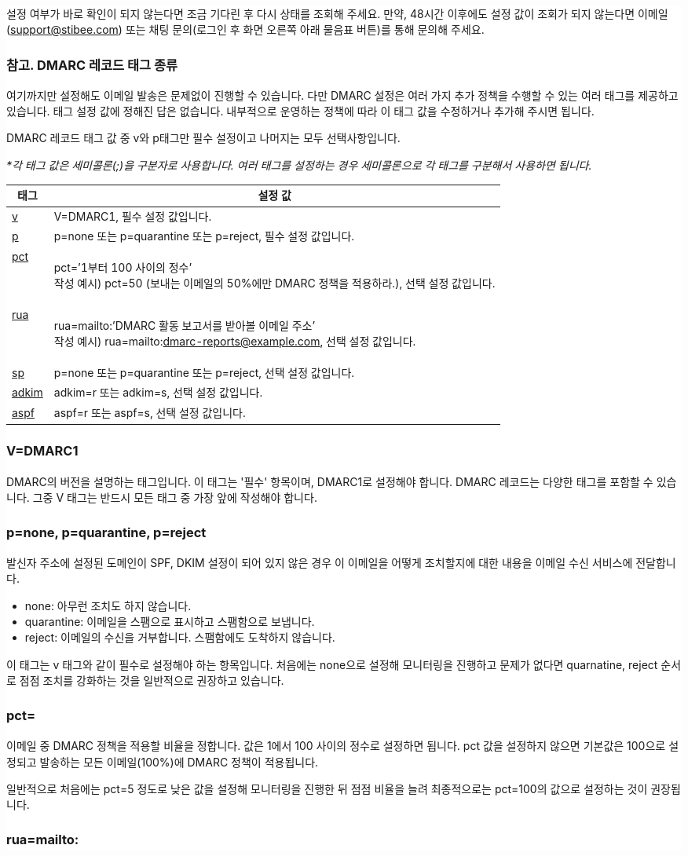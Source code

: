 설정 여부가 바로 확인이 되지 않는다면 조금 기다린 후 다시 상태를 조회해 주세요. 만약, 48시간 이후에도 설정 값이 조회가 되지 않는다면 이메일(support@stibee.com) 또는 채팅 문의(로그인 후 화면 오른쪽 아래 물음표 버튼)를 통해 문의해 주세요.

### 참고. DMARC 레코드 태그 종류 <a href="#h_01hkkyss986cfgztq2e0jxpc5c" id="h_01hkkyss986cfgztq2e0jxpc5c"></a>

여기까지만 설정해도 이메일 발송은 문제없이 진행할 수 있습니다. 다만 DMARC 설정은 여러 가지 추가 정책을 수행할 수 있는 여러 태그를 제공하고 있습니다. 태그 설정 값에 정해진 답은 없습니다. 내부적으로 운영하는 정책에 따라 이 태그 값을 수정하거나 추가해 주시면 됩니다.&#x20;

DMARC 레코드 태그 값 중 v와 p태그만 필수 설정이고 나머지는 모두 선택사항입니다.

_\*각 태그 값은 세미콜론(;)을 구분자로 사용합니다. 여러 태그를 설정하는 경우 세미콜론으로 각 태그를 구분해서 사용하면 됩니다._

| 태그                        | 설정 값                                                                                                     |
| ------------------------- | -------------------------------------------------------------------------------------------------------- |
| [v](broken-reference)     | V=DMARC1, 필수 설정 값입니다.                                                                                    |
| [p](broken-reference)     | p=none 또는 p=quarantine 또는 p=reject, 필수 설정 값입니다.                                                          |
| [pct](broken-reference)   | <p>pct=’1부터 100 사이의 정수’<br>작성 예시) pct=50 (보내는 이메일의 50%에만 DMARC 정책을 적용하라.), 선택 설정 값입니다.</p>               |
| [rua](broken-reference)   | <p>rua=mailto:’DMARC 활동 보고서를 받아볼 이메일 주소’<br>작성 예시) rua=mailto:dmarc-reports@example.com, 선택 설정 값입니다.</p> |
| [sp](broken-reference)    | p=none 또는 p=quarantine 또는 p=reject, 선택 설정 값입니다.                                                          |
| [adkim](broken-reference) | adkim=r 또는 adkim=s, 선택 설정 값입니다.                                                                          |
| [aspf](broken-reference)  | aspf=r 또는 aspf=s, 선택 설정 값입니다.                                                                            |

### **V=DMARC1** <a href="#h_01hkxsq091481navbc79d5txpf" id="h_01hkxsq091481navbc79d5txpf"></a>

DMARC의 버전을 설명하는 태그입니다. 이 태그는 '필수' 항목이며, DMARC1로 설정해야 합니다. DMARC 레코드는 다양한 태그를 포함할 수 있습니다. 그중 V 태그는 반드시 모든 태그 중 가장 앞에 작성해야 합니다.

### **p=none, p=quarantine, p=reject** <a href="#h_01hkxsq091309xz9k2az6a8w4x" id="h_01hkxsq091309xz9k2az6a8w4x"></a>

발신자 주소에 설정된 도메인이 SPF, DKIM 설정이 되어 있지 않은 경우 이 이메일을 어떻게 조치할지에 대한 내용을 이메일 수신 서비스에 전달합니다.

* none: 아무런 조치도 하지 않습니다.
* quarantine: 이메일을 스팸으로 표시하고 스팸함으로 보냅니다.
* reject: 이메일의 수신을 거부합니다. 스팸함에도 도착하지 않습니다.

이 태그는 v 태그와 같이 필수로 설정해야 하는 항목입니다. 처음에는 none으로 설정해 모니터링을 진행하고 문제가 없다면 quarnatine, reject 순서로 점점 조치를 강화하는 것을 일반적으로 권장하고 있습니다.

### **pct=** <a href="#h_01hkxsq091t8799hmv0cev37dw" id="h_01hkxsq091t8799hmv0cev37dw"></a>

이메일 중 DMARC 정책을 적용할 비율을 정합니다. 값은 1에서 100 사이의 정수로 설정하면 됩니다. pct 값을 설정하지 않으면 기본값은 100으로 설정되고 발송하는 모든 이메일(100%)에 DMARC 정책이 적용됩니다.

일반적으로 처음에는 pct=5 정도로 낮은 값을 설정해 모니터링을 진행한 뒤 점점 비율을 늘려 최종적으로는 pct=100의 값으로 설정하는 것이 권장됩니다.

### **rua=mailto:** <a href="#h_01hkxsq0916j0k6c3329rb7b85" id="h_01hkxsq0916j0k6c3329rb7b85"></a>
